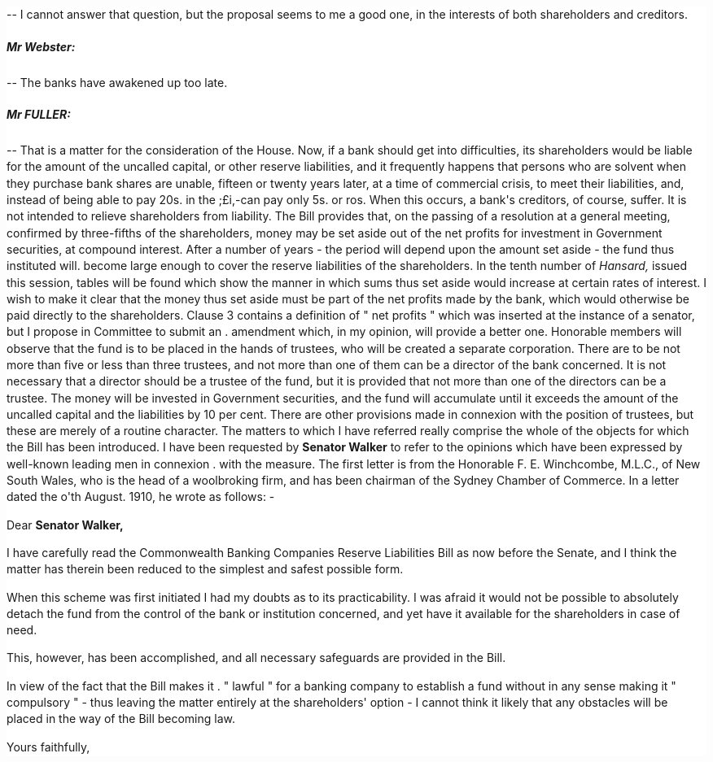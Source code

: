 -- I cannot answer that question, but the proposal seems to me a good one, in the interests of both shareholders and creditors. 

##### Mr Webster:

--  The banks have awakened up too late. 

##### Mr FULLER:

-- That is a matter for the consideration of the House. Now, if a bank should get into difficulties, its shareholders would be liable for the amount of the uncalled capital, or other reserve liabilities, and it frequently happens that persons who are solvent when they purchase bank shares are unable, fifteen or twenty years later, at a time of commercial crisis, to meet their liabilities, and, instead of being able to pay 20s. in the ;£i,-can pay only 5s. or ros. When this occurs, a bank's creditors, of course, suffer. It is not intended to relieve shareholders from liability. The Bill provides that, on the passing of a resolution at a general meeting, confirmed by three-fifths of the shareholders, money may be set aside out of the net profits for investment in Government securities, at compound interest. After a number of years - the period will depend upon the amount set aside - the fund thus instituted will. become large enough to cover the reserve liabilities of the shareholders. In the tenth number of  *Hansard,*  issued this session, tables will be found which show the manner in which sums thus set aside would increase at certain rates of interest. I wish to make it clear that the money thus set aside must be part of the net profits made by the bank, which would otherwise be paid directly to the shareholders. Clause 3 contains a definition of " net profits " which was inserted at the instance of a senator, but I propose in Committee to submit an . amendment which, in my opinion, will provide a better one.  Honorable members will observe that the fund is to be placed in the hands of trustees, who will be created a separate corporation. There are to be not more than five or less than three trustees, and not more than one of them can be a director of the bank concerned. It is not necessary that a director should be a trustee of the fund, but it is provided that not more than one of the directors can be a trustee. The money will be invested in Government securities, and the fund will accumulate until it exceeds the amount of the uncalled capital and the liabilities by 10 per cent. There are other provisions made in connexion with the position of trustees, but these are merely of a routine character. The matters to which I have referred really comprise the whole of the objects for which the Bill has been introduced. I have been requested by  **Senator Walker**  to refer to the opinions which have been expressed by well-known leading men in connexion . with the measure. The first letter is from the Honorable F. E. Winchcombe, M.L.C., of New South Wales, who is the head of a woolbroking firm, and has been  chairman  of the Sydney Chamber of Commerce. In a letter dated the o'th August. 1910, he wrote as follows: - 

Dear  **Senator Walker,** 

I have carefully read the Commonwealth Banking Companies Reserve Liabilities Bill as now before the Senate, and I think the matter has therein been reduced to the simplest and safest possible form. 

When this scheme was first initiated I had my doubts as to its practicability. I was afraid it would not be possible to absolutely detach the fund from the control of the bank or institution concerned, and yet have it available for the shareholders in case of need. 

This, however, has been accomplished, and all necessary safeguards are provided in the Bill. 

In view of the fact that the Bill makes it . " lawful " for a banking company to establish a fund without in any sense making it " compulsory " - thus leaving the matter entirely at the shareholders' option - I cannot think it likely that any obstacles will be placed in the way of the Bill becoming law. 

Yours faithfully, 
